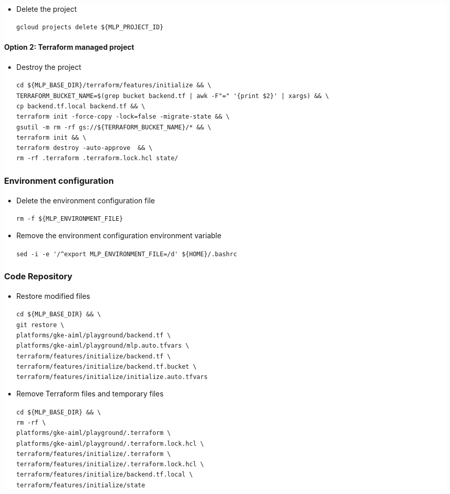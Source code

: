 - Delete the project

  ```
  gcloud projects delete ${MLP_PROJECT_ID}
  ```

#### Option 2: Terraform managed project

- Destroy the project

  ```
  cd ${MLP_BASE_DIR}/terraform/features/initialize && \
  TERRAFORM_BUCKET_NAME=$(grep bucket backend.tf | awk -F"=" '{print $2}' | xargs) && \
  cp backend.tf.local backend.tf && \
  terraform init -force-copy -lock=false -migrate-state && \
  gsutil -m rm -rf gs://${TERRAFORM_BUCKET_NAME}/* && \
  terraform init && \
  terraform destroy -auto-approve  && \
  rm -rf .terraform .terraform.lock.hcl state/
  ```

### Environment configuration

- Delete the environment configuration file

  ```
  rm -f ${MLP_ENVIRONMENT_FILE}
  ```

- Remove the environment configuration environment variable

  ```
  sed -i -e '/^export MLP_ENVIRONMENT_FILE=/d' ${HOME}/.bashrc
  ```

### Code Repository

- Restore modified files

  ```
  cd ${MLP_BASE_DIR} && \
  git restore \
  platforms/gke-aiml/playground/backend.tf \
  platforms/gke-aiml/playground/mlp.auto.tfvars \
  terraform/features/initialize/backend.tf \
  terraform/features/initialize/backend.tf.bucket \
  terraform/features/initialize/initialize.auto.tfvars
  ```

- Remove Terraform files and temporary files

  ```
  cd ${MLP_BASE_DIR} && \
  rm -rf \
  platforms/gke-aiml/playground/.terraform \
  platforms/gke-aiml/playground/.terraform.lock.hcl \
  terraform/features/initialize/.terraform \
  terraform/features/initialize/.terraform.lock.hcl \
  terraform/features/initialize/backend.tf.local \
  terraform/features/initialize/state
  ```
